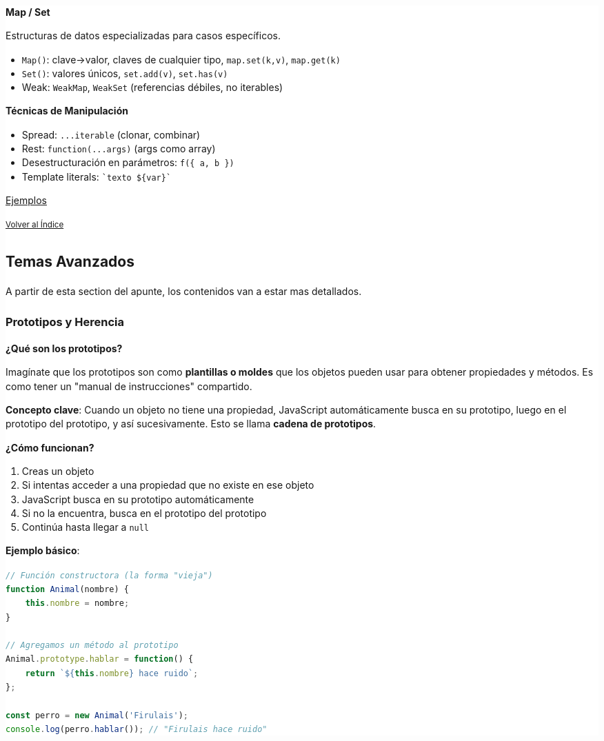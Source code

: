**Map / Set**

Estructuras de datos especializadas para casos específicos.

- `Map()`: clave→valor, claves de cualquier tipo, `map.set(k,v)`, `map.get(k)`
- `Set()`: valores únicos, `set.add(v)`, `set.has(v)`
- Weak: `WeakMap`, `WeakSet` (referencias débiles, no iterables)

**Técnicas de Manipulación**

- Spread: `...iterable` (clonar, combinar)
- Rest: `function(...args)` (args como array)
- Desestructuración en parámetros: `f({ a, b })`
- Template literals: `` `texto ${var}` ``

[Ejemplos](examples/estructuras-datos.js)

[<small>Volver al Índice</small>](#índice)

## Temas Avanzados

A partir de esta section del apunte, los contenidos van a estar mas detallados.

### Prototipos y Herencia

**¿Qué son los prototipos?**

Imagínate que los prototipos son como **plantillas o moldes** que los objetos pueden usar para obtener propiedades y métodos. Es como tener un "manual de instrucciones" compartido.

**Concepto clave**: Cuando un objeto no tiene una propiedad, JavaScript automáticamente busca en su prototipo, luego en el prototipo del prototipo, y así sucesivamente. Esto se llama **cadena de prototipos**.

**¿Cómo funcionan?**

1. Creas un objeto
2. Si intentas acceder a una propiedad que no existe en ese objeto
3. JavaScript busca en su prototipo automáticamente
4. Si no la encuentra, busca en el prototipo del prototipo
5. Continúa hasta llegar a `null`

**Ejemplo básico**:

```js
// Función constructora (la forma "vieja")
function Animal(nombre) {
    this.nombre = nombre;
}

// Agregamos un método al prototipo
Animal.prototype.hablar = function() {
    return `${this.nombre} hace ruido`;
};

const perro = new Animal('Firulais');
console.log(perro.hablar()); // "Firulais hace ruido"
```
